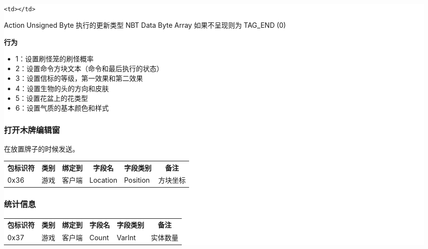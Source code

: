     <td></td>
  </tr>
  <tr>
    <td>Action</td>
    <td>Unsigned Byte</td>
    <td>执行的更新类型</td>
  </tr>
  <tr>
    <td>NBT Data</td>
    <td>Byte Array</td>
    <td>如果不呈现则为 TAG_END (0)</td>
  </tr>
</table>

**行为**

 - 1：设置刷怪笼的刷怪概率
 - 2：设置命令方块文本（命令和最后执行的状态）
 - 3：设置信标的等级，第一效果和第二效果
 - 4：设置生物的头的方向和皮肤
 - 5：设置花盆上的花类型
 - 6：设置气质的基本颜色和样式

### 打开木牌编辑窗

在放置牌子的时候发送。
<table>
  <tr>
    <th>包标识符</th>
    <th>类别</th>
    <th>绑定到</th>
    <th>字段名</th>
    <th>字段类别</th>
    <th>备注</th>
  </tr>
  <tr>
    <td>0x36</td>
    <td>游戏</td>
    <td>客户端</td>
    <td>Location</td>
    <td>Position</td>
    <td>方块坐标</td>
  </tr>
</table>

### 统计信息

<table>
  <tr>
    <th>包标识符</th>
    <th>类别</th>
    <th>绑定到</th>
    <th colspan="2">字段名</th>
    <th>字段类别</th>
    <th>备注</th>
  </tr>
  <tr>
    <td rowspan="3">0x37</td>
    <td rowspan="3">游戏</td>
    <td rowspan="3">客户端</td>
    <td colspan="2">Count</td>
    <td>VarInt</td>
    <td>实体数量</td>
  </tr>
  <tr>